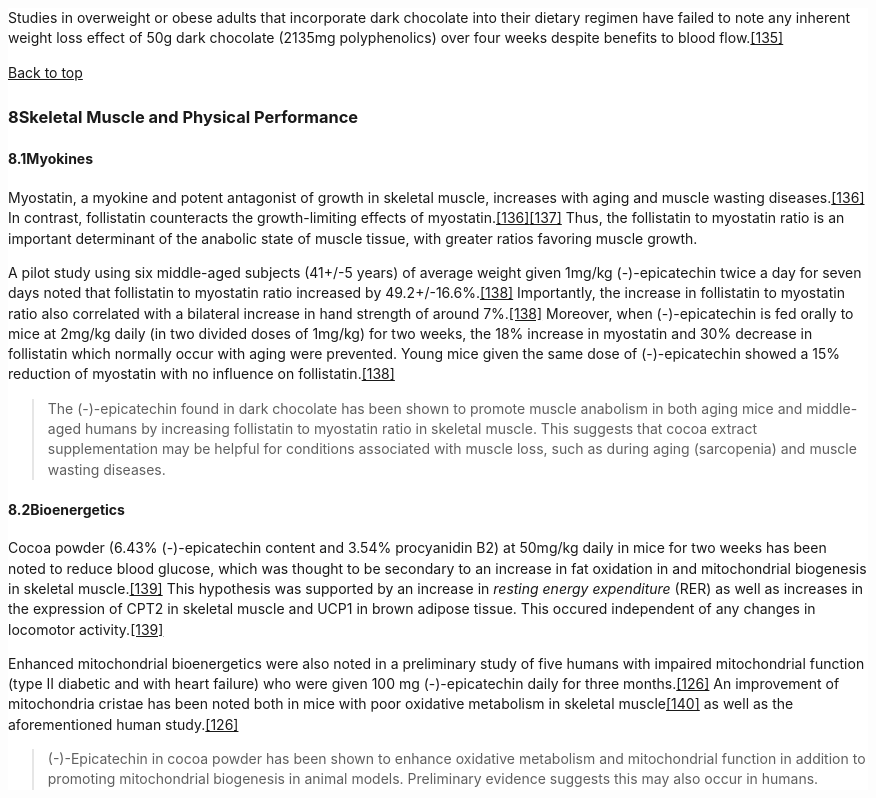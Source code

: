 
Studies in overweight or obese adults that incorporate dark chocolate into their dietary regimen have failed to note any inherent weight loss effect of 50g dark chocolate (2135mg polyphenolics) over four weeks despite benefits to blood flow.[[135]](#ref135)


[Back to top](#c-fat-mass-and-obesity)
### 8Skeletal Muscle and Physical Performance

#### 8.1Myokines


Myostatin, a myokine and potent antagonist of growth in skeletal muscle, increases with aging and muscle wasting diseases.[[136]](#ref136) In contrast, follistatin counteracts the growth-limiting effects of myostatin.[[136]](#ref136)[[137]](#ref137) Thus, the follistatin to myostatin ratio is an important determinant of the anabolic state of muscle tissue, with greater ratios favoring muscle growth.


A pilot study using six middle-aged subjects (41+/-5 years) of average weight given 1mg/kg (-)-epicatechin twice a day for seven days noted that follistatin to myostatin ratio increased by 49.2+/-16.6%.[[138]](#ref138) Importantly, the increase in follistatin to myostatin ratio also correlated with a bilateral increase in hand strength of around 7%.[[138]](#ref138) Moreover, when (-)-epicatechin is fed orally to mice at 2mg/kg daily (in two divided doses of 1mg/kg) for two weeks, the 18% increase in myostatin and 30% decrease in follistatin which normally occur with aging were prevented. Young mice given the same dose of (-)-epicatechin showed a 15% reduction of myostatin with no influence on follistatin.[[138]](#ref138)



> The (-)-epicatechin found in dark chocolate has been shown to promote muscle anabolism in both aging mice and middle-aged humans by increasing follistatin to myostatin ratio in skeletal muscle. This suggests that cocoa extract supplementation may be helpful for conditions associated with muscle loss, such as during aging (sarcopenia) and muscle wasting diseases.


#### 8.2Bioenergetics


Cocoa powder (6.43% (-)-epicatechin content and 3.54% procyanidin B2) at 50mg/kg daily in mice for two weeks has been noted to reduce blood glucose, which was thought to be secondary to an increase in fat oxidation in and mitochondrial biogenesis in skeletal muscle.[[139]](#ref139) This hypothesis was supported by an increase in *resting energy expenditure* (RER) as well as increases in the expression of CPT2 in skeletal muscle and UCP1 in brown adipose tissue. This occured independent of any changes in locomotor activity.[[139]](#ref139) 


Enhanced mitochondrial bioenergetics were also noted in a preliminary study of five humans with impaired mitochondrial function (type II diabetic and with heart failure) who were given 100 mg (-)-epicatechin daily for three months.[[126]](#ref126) An improvement of mitochondria cristae has been noted both in mice with poor oxidative metabolism in skeletal muscle[[140]](#ref140) as well as the aforementioned human study.[[126]](#ref126)



> (-)-Epicatechin in cocoa powder has been shown to enhance oxidative metabolism and mitochondrial function in addition to promoting mitochondrial biogenesis in animal models. Preliminary evidence suggests this may also occur in humans.
